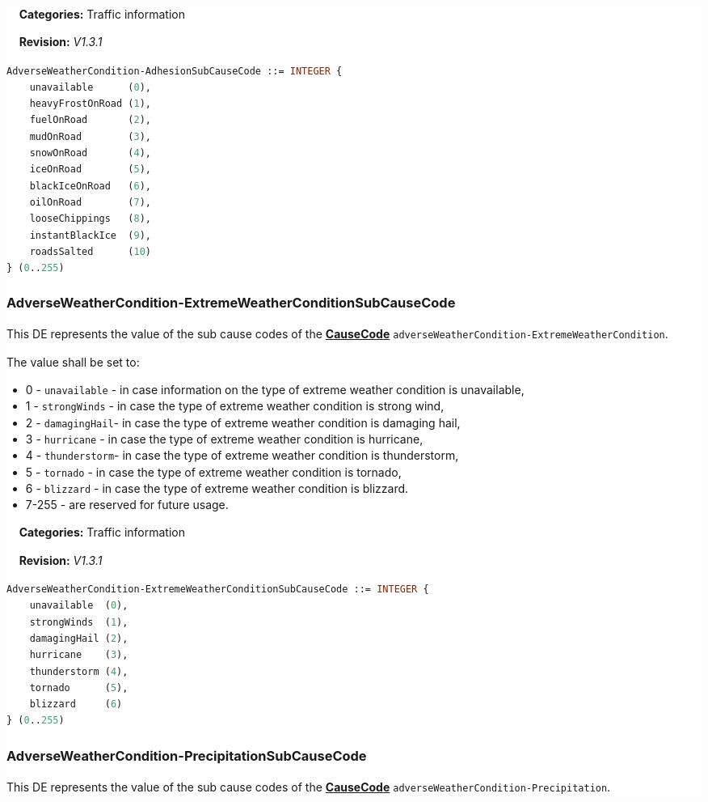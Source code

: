 &nbsp;&nbsp;&nbsp;&nbsp;**Categories:** Traffic information 

&nbsp;&nbsp;&nbsp;&nbsp;**Revision:** _V1.3.1_
```asn1
AdverseWeatherCondition-AdhesionSubCauseCode ::= INTEGER {
    unavailable      (0),
    heavyFrostOnRoad (1),
    fuelOnRoad       (2),
    mudOnRoad        (3),
    snowOnRoad       (4),
    iceOnRoad        (5),
    blackIceOnRoad   (6),
    oilOnRoad        (7),
    looseChippings   (8),
    instantBlackIce  (9),
    roadsSalted      (10)
} (0..255)
```


### <a name="AdverseWeatherCondition-ExtremeWeatherConditionSubCauseCode"></a>AdverseWeatherCondition-ExtremeWeatherConditionSubCauseCode
This DE represents the value of the sub cause codes of the [**CauseCode**](#CauseCode) `adverseWeatherCondition-ExtremeWeatherCondition`.

 The value shall be set to:
 - 0 - `unavailable` - in case information on the type of extreme weather condition is unavailable,
 - 1 - `strongWinds` - in case the type of extreme weather condition is strong wind,
 - 2 - `damagingHail`- in case the type of extreme weather condition is damaging hail,
 - 3 - `hurricane`   - in case the type of extreme weather condition is hurricane,
 - 4 - `thunderstorm`- in case the type of extreme weather condition is thunderstorm,
 - 5 - `tornado`     - in case the type of extreme weather condition is tornado,
 - 6 - `blizzard`    - in case the type of extreme weather condition is blizzard.
 - 7-255             - are reserved for future usage.

&nbsp;&nbsp;&nbsp;&nbsp;**Categories:** Traffic information 

&nbsp;&nbsp;&nbsp;&nbsp;**Revision:** _V1.3.1_
```asn1
AdverseWeatherCondition-ExtremeWeatherConditionSubCauseCode ::= INTEGER {
    unavailable  (0),
    strongWinds  (1),
    damagingHail (2),
    hurricane    (3),
    thunderstorm (4),
    tornado      (5),
    blizzard     (6)
} (0..255)
```


### <a name="AdverseWeatherCondition-PrecipitationSubCauseCode"></a>AdverseWeatherCondition-PrecipitationSubCauseCode
This DE represents the value of the sub cause codes of the [**CauseCode**](#CauseCode) `adverseWeatherCondition-Precipitation`. 
